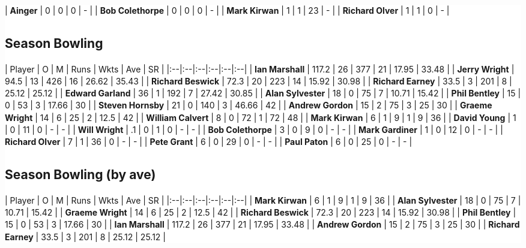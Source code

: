 | **Ainger** | 0 | 0 | 0 | - |
| **Bob Colethorpe** | 0 | 0 | 0 | - |
| **Mark Kirwan** | 1 | 1 | 23 | - |
| **Richard Olver** | 1 | 1 | 0 | - |

## Season Bowling

| Player | O | M | Runs | Wkts | Ave | SR |
|:--|:--|:--|:--|:--|:--|
| **Ian Marshall** | 117.2 | 26 | 377 | 21 | 17.95 | 33.48 |
| **Jerry Wright** | 94.5 | 13 | 426 | 16 | 26.62 | 35.43 |
| **Richard Beswick** | 72.3 | 20 | 223 | 14 | 15.92 | 30.98 |
| **Richard Earney** | 33.5 | 3 | 201 | 8 | 25.12 | 25.12 |
| **Edward Garland** | 36 | 1 | 192 | 7 | 27.42 | 30.85 |
| **Alan Sylvester** | 18 | 0 | 75 | 7 | 10.71 | 15.42 |
| **Phil Bentley** | 15 | 0 | 53 | 3 | 17.66 | 30 |
| **Steven Hornsby** | 21 | 0 | 140 | 3 | 46.66 | 42 |
| **Andrew Gordon** | 15 | 2 | 75 | 3 | 25 | 30 |
| **Graeme Wright** | 14 | 6 | 25 | 2 | 12.5 | 42 |
| **William Calvert** | 8 | 0 | 72 | 1 | 72 | 48 |
| **Mark Kirwan** | 6 | 1 | 9 | 1 | 9 | 36 |
| **David Young** | 1 | 0 | 11 | 0 | - | - |
| **Will Wright** | .1 | 0 | 1 | 0 | - | - |
| **Bob Colethorpe** | 3 | 0 | 9 | 0 | - | - |
| **Mark Gardiner** | 1 | 0 | 12 | 0 | - | - |
| **Richard Olver** | 7 | 1 | 36 | 0 | - | - |
| **Pete Grant** | 6 | 0 | 29 | 0 | - | - |
| **Paul Paton** | 6 | 0 | 25 | 0 | - | - |

## Season Bowling (by ave)

| Player | O | M | Runs | Wkts | Ave | SR |
|:--|:--|:--|:--|:--|:--|
| **Mark Kirwan** | 6 | 1 | 9 | 1 | 9 | 36 |
| **Alan Sylvester** | 18 | 0 | 75 | 7 | 10.71 | 15.42 |
| **Graeme Wright** | 14 | 6 | 25 | 2 | 12.5 | 42 |
| **Richard Beswick** | 72.3 | 20 | 223 | 14 | 15.92 | 30.98 |
| **Phil Bentley** | 15 | 0 | 53 | 3 | 17.66 | 30 |
| **Ian Marshall** | 117.2 | 26 | 377 | 21 | 17.95 | 33.48 |
| **Andrew Gordon** | 15 | 2 | 75 | 3 | 25 | 30 |
| **Richard Earney** | 33.5 | 3 | 201 | 8 | 25.12 | 25.12 |